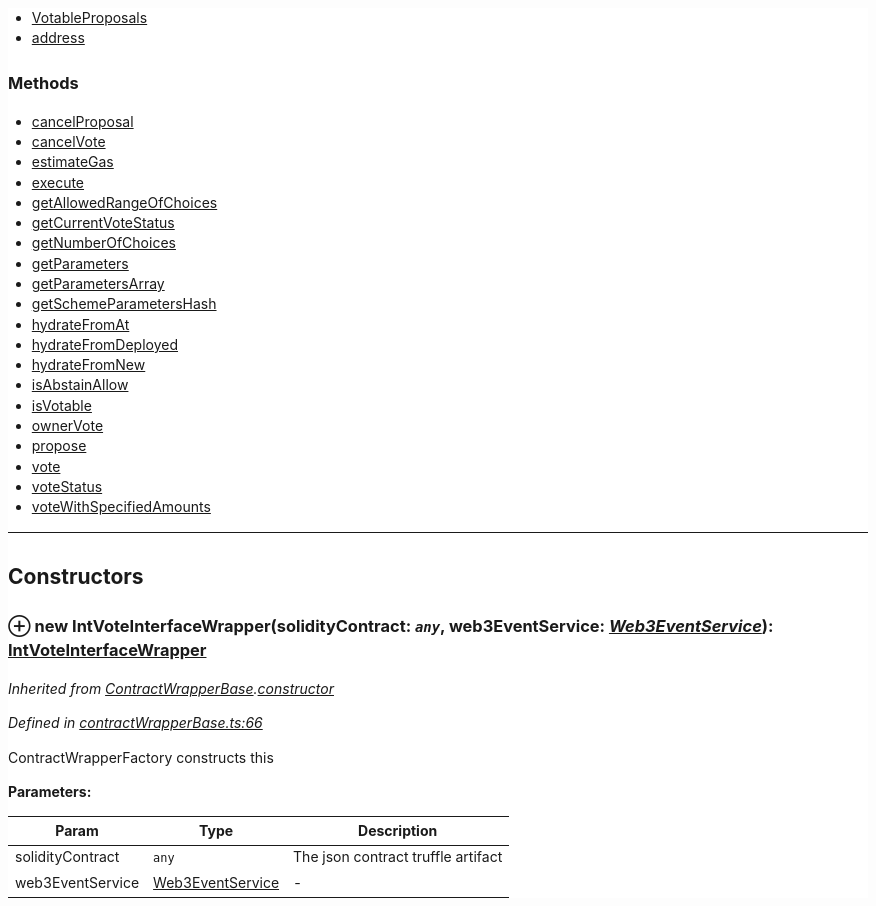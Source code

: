* [VotableProposals](IntVoteInterfaceWrapper.md#VotableProposals)
* [address](IntVoteInterfaceWrapper.md#address)


### Methods

* [cancelProposal](IntVoteInterfaceWrapper.md#cancelProposal)
* [cancelVote](IntVoteInterfaceWrapper.md#cancelVote)
* [estimateGas](IntVoteInterfaceWrapper.md#estimateGas)
* [execute](IntVoteInterfaceWrapper.md#execute)
* [getAllowedRangeOfChoices](IntVoteInterfaceWrapper.md#getAllowedRangeOfChoices)
* [getCurrentVoteStatus](IntVoteInterfaceWrapper.md#getCurrentVoteStatus)
* [getNumberOfChoices](IntVoteInterfaceWrapper.md#getNumberOfChoices)
* [getParameters](IntVoteInterfaceWrapper.md#getParameters)
* [getParametersArray](IntVoteInterfaceWrapper.md#getParametersArray)
* [getSchemeParametersHash](IntVoteInterfaceWrapper.md#getSchemeParametersHash)
* [hydrateFromAt](IntVoteInterfaceWrapper.md#hydrateFromAt)
* [hydrateFromDeployed](IntVoteInterfaceWrapper.md#hydrateFromDeployed)
* [hydrateFromNew](IntVoteInterfaceWrapper.md#hydrateFromNew)
* [isAbstainAllow](IntVoteInterfaceWrapper.md#isAbstainAllow)
* [isVotable](IntVoteInterfaceWrapper.md#isVotable)
* [ownerVote](IntVoteInterfaceWrapper.md#ownerVote)
* [propose](IntVoteInterfaceWrapper.md#propose)
* [vote](IntVoteInterfaceWrapper.md#vote)
* [voteStatus](IntVoteInterfaceWrapper.md#voteStatus)
* [voteWithSpecifiedAmounts](IntVoteInterfaceWrapper.md#voteWithSpecifiedAmounts)



---
## Constructors
<a id="constructor"></a>


### ⊕ **new IntVoteInterfaceWrapper**(solidityContract: *`any`*, web3EventService: *[Web3EventService](Web3EventService.md)*): [IntVoteInterfaceWrapper](IntVoteInterfaceWrapper.md)


*Inherited from [ContractWrapperBase](ContractWrapperBase.md).[constructor](ContractWrapperBase.md#constructor)*

*Defined in [contractWrapperBase.ts:66](https://github.com/daostack/arc.js/blob/f343aa24/lib/contractWrapperBase.ts#L66)*



ContractWrapperFactory constructs this


**Parameters:**

| Param | Type | Description |
| ------ | ------ | ------ |
| solidityContract | `any`   |  The json contract truffle artifact |
| web3EventService | [Web3EventService](Web3EventService.md)   |  - |
